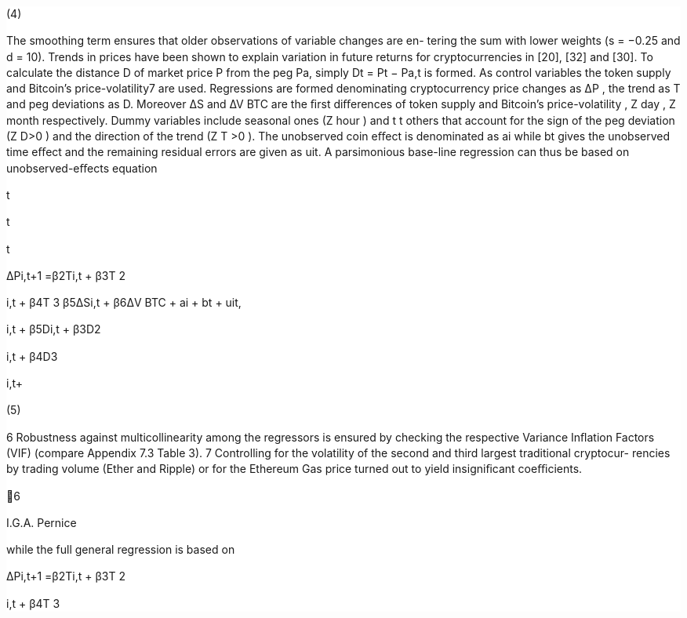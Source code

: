 (4)

The smoothing term ensures that older observations of variable changes are en-
tering the sum with lower weights (s = −0.25 and d = 10). Trends in prices have
been shown to explain variation in future returns for cryptocurrencies in [20], [32]
and [30]. To calculate the distance D of market price P from the peg Pa, simply
Dt = Pt − Pa,t is formed. As control variables the token supply and Bitcoin’s
price-volatility7 are used. Regressions are formed denominating cryptocurrency
price changes as ∆P , the trend as T and peg deviations as D. Moreover ∆S
and ∆V BTC are the ﬁrst diﬀerences of token supply and Bitcoin’s price-volatility
, Z day
, Z month
respectively. Dummy variables include seasonal ones (Z hour
) and
t
t
others that account for the sign of the peg deviation (Z D>0
) and the direction
of the trend (Z T >0
). The unobserved coin eﬀect is denominated as ai while bt
gives the unobserved time eﬀect and the remaining residual errors are given as
uit. A parsimonious base-line regression can thus be based on unobserved-eﬀects
equation

t

t

t

∆Pi,t+1 =β2Ti,t + β3T 2

i,t + β4T 3
β5∆Si,t + β6∆V BTC + ai + bt + uit,

i,t + β5Di,t + β3D2

i,t + β4D3

i,t+

(5)

6 Robustness against multicollinearity among the regressors is ensured by checking
the respective Variance Inﬂation Factors (VIF) (compare Appendix 7.3 Table 3).
7 Controlling for the volatility of the second and third largest traditional cryptocur-
rencies by trading volume (Ether and Ripple) or for the Ethereum Gas price turned
out to yield insigniﬁcant coeﬃcients.

6

I.G.A. Pernice

while the full general regression is based on

∆Pi,t+1 =β2Ti,t + β3T 2

i,t + β4T 3
